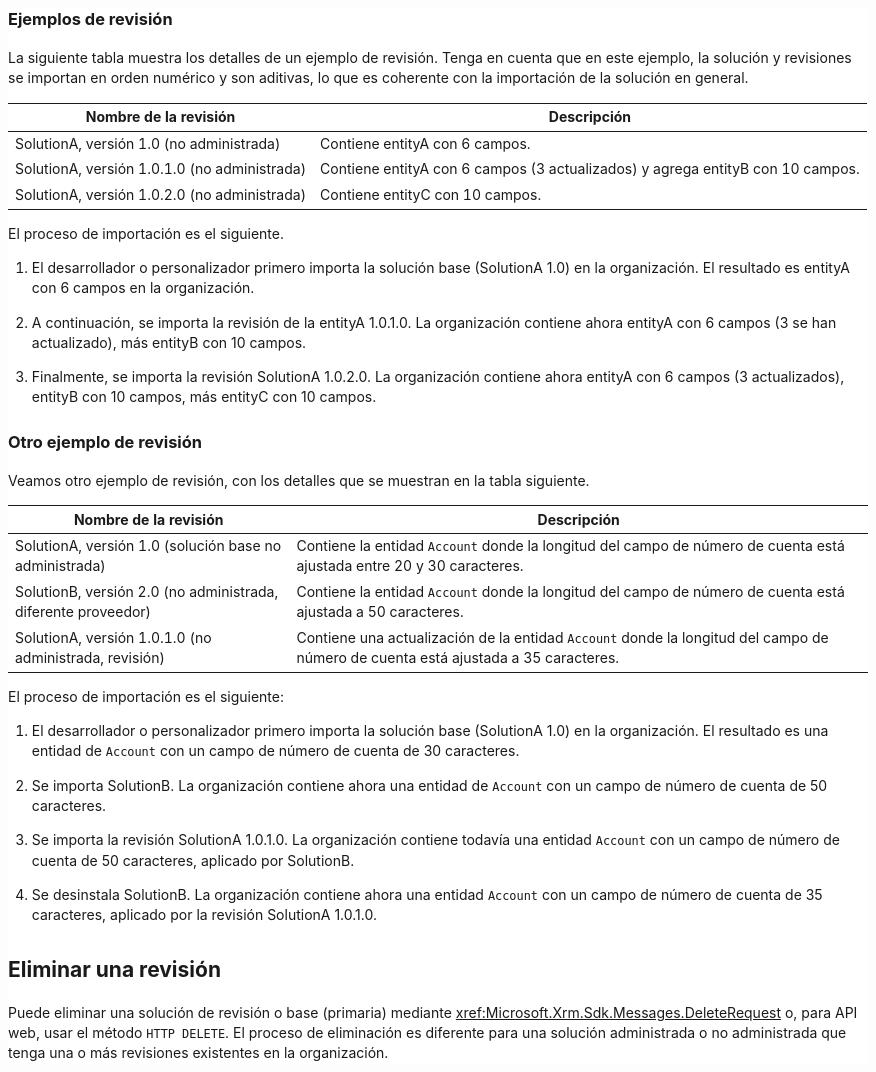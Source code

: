 ### <a name="patching-examples"></a>Ejemplos de revisión  
 La siguiente tabla muestra los detalles de un ejemplo de revisión. Tenga en cuenta que en este ejemplo, la solución y revisiones se importan en orden numérico y son aditivas, lo que es coherente con la importación de la solución en general.  
  
|Nombre de la revisión|Descripción|  
|----------------|-----------------|  
|SolutionA, versión 1.0 (no administrada)|Contiene entityA con 6 campos.|  
|SolutionA, versión 1.0.1.0 (no administrada)|Contiene entityA con 6 campos (3 actualizados) y agrega entityB con 10 campos.|  
|SolutionA, versión 1.0.2.0 (no administrada)|Contiene entityC con 10 campos.|  
  
 El proceso de importación es el siguiente.  
  
1.  El desarrollador o personalizador primero importa la solución base (SolutionA 1.0) en la organización. El resultado es entityA con 6 campos en la organización.  
  
2.  A continuación, se importa la revisión de la entityA 1.0.1.0. La organización contiene ahora entityA con 6 campos (3 se han actualizado), más entityB con 10 campos.  
  
3.  Finalmente, se importa la revisión SolutionA 1.0.2.0. La organización contiene ahora entityA con 6 campos (3 actualizados), entityB con 10 campos, más entityC con 10 campos.  
  
### <a name="another-patching-example"></a>Otro ejemplo de revisión  
 Veamos otro ejemplo de revisión, con los detalles que se muestran en la tabla siguiente.  
  
|Nombre de la revisión|Descripción|  
|----------------|-----------------|  
|SolutionA, versión 1.0 (solución base no administrada)|Contiene la entidad `Account` donde la longitud del campo de número de cuenta está ajustada entre 20 y 30 caracteres.|  
|SolutionB, versión 2.0 (no administrada, diferente proveedor)|Contiene la entidad `Account` donde la longitud del campo de número de cuenta está ajustada a 50 caracteres.|  
|SolutionA, versión 1.0.1.0 (no administrada, revisión)|Contiene una actualización de la entidad `Account` donde la longitud del campo de número de cuenta está ajustada a 35 caracteres.|  
  
 El proceso de importación es el siguiente:  
  
1.  El desarrollador o personalizador primero importa la solución base (SolutionA 1.0) en la organización. El resultado es una entidad de `Account` con un campo de número de cuenta de 30 caracteres.  
  
2.  Se importa SolutionB. La organización contiene ahora una entidad de `Account` con un campo de número de cuenta de 50 caracteres.  
  
3.  Se importa la revisión SolutionA 1.0.1.0. La organización contiene todavía una entidad `Account` con un campo de número de cuenta de 50 caracteres, aplicado por SolutionB.  
  
4.  Se desinstala SolutionB. La organización contiene ahora una entidad `Account` con un campo de número de cuenta de 35 caracteres, aplicado por la revisión SolutionA 1.0.1.0.  
  
## <a name="delete-a-patch"></a>Eliminar una revisión  
 Puede eliminar una solución de revisión o base (primaria) mediante <xref:Microsoft.Xrm.Sdk.Messages.DeleteRequest> o, para API web, usar el método `HTTP DELETE`. El proceso de eliminación es diferente para una solución administrada o no administrada que tenga una o más revisiones existentes en la organización.  
  